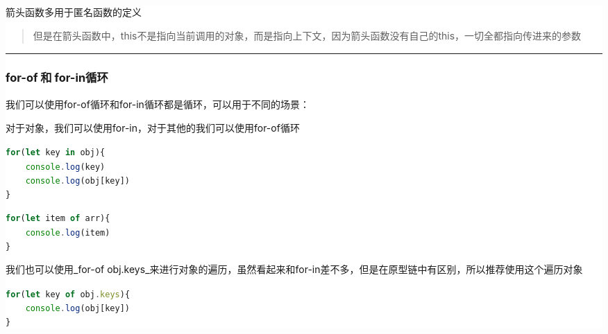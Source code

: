 

箭头函数多用于匿名函数的定义



> 但是在箭头函数中，this不是指向当前调用的对象，而是指向上下文，因为箭头函数没有自己的this，一切全都指向传进来的参数
>

---

### for-of 和 for-in循环


我们可以使用for-of循环和for-in循环都是循环，可以用于不同的场景：



对于对象，我们可以使用for-in，对于其他的我们可以使用for-of循环



```javascript
for(let key in obj){
    console.log(key)
    console.log(obj[key])
}
```



```javascript
for(let item of arr){
    console.log(item)
}
```



我们也可以使用_for-of obj.keys_来进行对象的遍历，虽然看起来和for-in差不多，但是在原型链中有区别，所以推荐使用这个遍历对象



```javascript
for(let key of obj.keys){
    console.log(obj[key])
}
```

